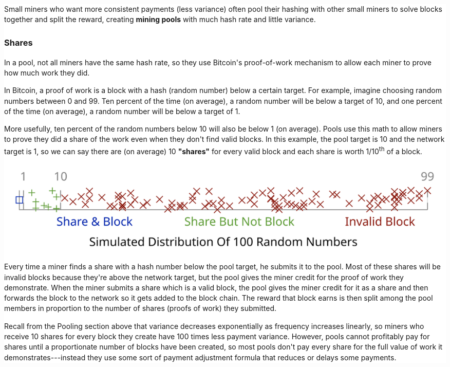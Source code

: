 Small miners who want more consistent payments (less variance) often
pool their hashing with other small miners to solve blocks together
and split the reward, creating **mining pools** with much hash rate and
little variance.





### Shares

In a pool, not all miners have the same hash rate, so they use Bitcoin's
proof-of-work mechanism to allow each miner to prove how much work they did.

In Bitcoin, a proof of work is a block with a hash (random number) below
a certain target. For example, imagine choosing random numbers between 0
and 99. Ten percent of the time (on average), a random number will be
below a target of 10, and one percent of the time (on average), a
random number will be below a target of 1.

More usefully, ten percent of the random numbers below 10 will also be
below 1 (on average). Pools use this math to allow miners to prove they
did a share of the work even when they don't find valid blocks. In this
example, the pool target is 10 and the network target is 1, so we
can say there are (on average) 10 **"shares"** for every valid block and
each share is worth 1/10<sup>th</sup> of a block.

![The Simulated Distribution Of 100 Random Numbers Showing Blocks, Shares, And Invalid Blocks](/img/mining/en-shares.svg)

Every time a miner finds a share with a hash number below the pool
target, he submits it to the pool. Most of these shares will be invalid
blocks because they're above the network target, but the pool gives the
miner credit for the proof of work they demonstrate. When the miner
submits a share which is a valid block, the pool gives the miner credit
for it as a share and then forwards the block to the network so it gets
added to the block chain. The reward that block earns is then split
among the pool members in proportion to the number of shares (proofs of
work) they submitted.

Recall from the Pooling section above that variance decreases
exponentially as frequency increases linearly, so miners who receive 10
shares for every block they create have 100 times less payment variance.
However, pools cannot profitably pay for shares until a proportionate
number of blocks have been created, so most pools don't pay every share
for the full value of work it demonstrates---instead they use some sort
of payment adjustment formula that reduces or delays some payments.
